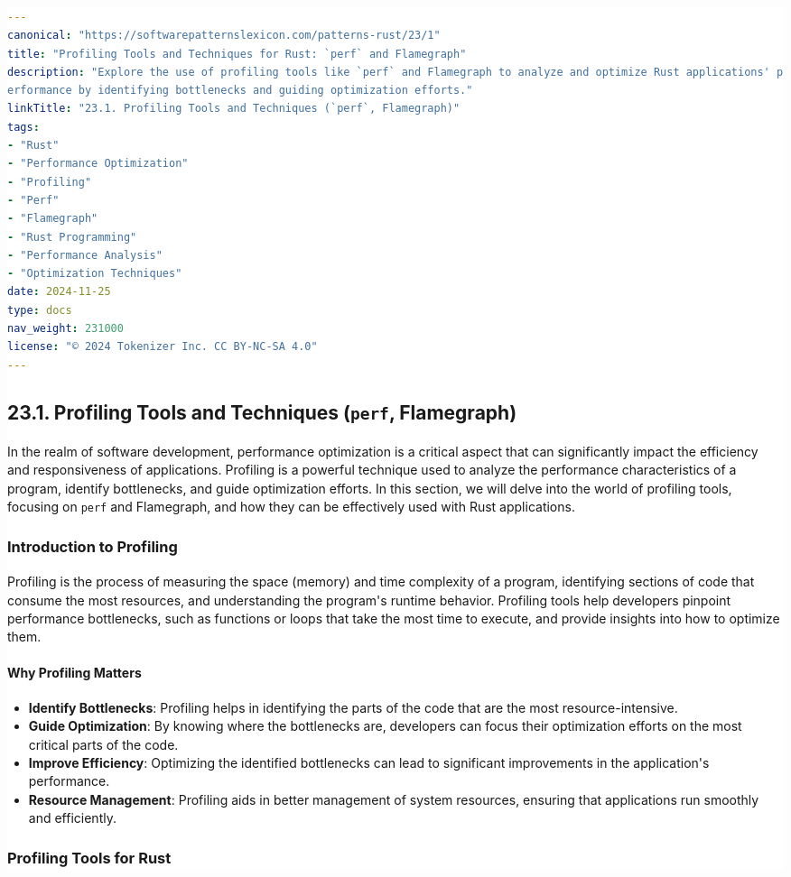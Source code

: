 ```yaml
---
canonical: "https://softwarepatternslexicon.com/patterns-rust/23/1"
title: "Profiling Tools and Techniques for Rust: `perf` and Flamegraph"
description: "Explore the use of profiling tools like `perf` and Flamegraph to analyze and optimize Rust applications' performance by identifying bottlenecks and guiding optimization efforts."
linkTitle: "23.1. Profiling Tools and Techniques (`perf`, Flamegraph)"
tags:
- "Rust"
- "Performance Optimization"
- "Profiling"
- "Perf"
- "Flamegraph"
- "Rust Programming"
- "Performance Analysis"
- "Optimization Techniques"
date: 2024-11-25
type: docs
nav_weight: 231000
license: "© 2024 Tokenizer Inc. CC BY-NC-SA 4.0"
---
```


## 23.1. Profiling Tools and Techniques (`perf`, Flamegraph)

In the realm of software development, performance optimization is a critical aspect that can significantly impact the efficiency and responsiveness of applications. Profiling is a powerful technique used to analyze the performance characteristics of a program, identify bottlenecks, and guide optimization efforts. In this section, we will delve into the world of profiling tools, focusing on `perf` and Flamegraph, and how they can be effectively used with Rust applications.

### Introduction to Profiling

Profiling is the process of measuring the space (memory) and time complexity of a program, identifying sections of code that consume the most resources, and understanding the program's runtime behavior. Profiling tools help developers pinpoint performance bottlenecks, such as functions or loops that take the most time to execute, and provide insights into how to optimize them.

#### Why Profiling Matters

- **Identify Bottlenecks**: Profiling helps in identifying the parts of the code that are the most resource-intensive.
- **Guide Optimization**: By knowing where the bottlenecks are, developers can focus their optimization efforts on the most critical parts of the code.
- **Improve Efficiency**: Optimizing the identified bottlenecks can lead to significant improvements in the application's performance.
- **Resource Management**: Profiling aids in better management of system resources, ensuring that applications run smoothly and efficiently.

### Profiling Tools for Rust
